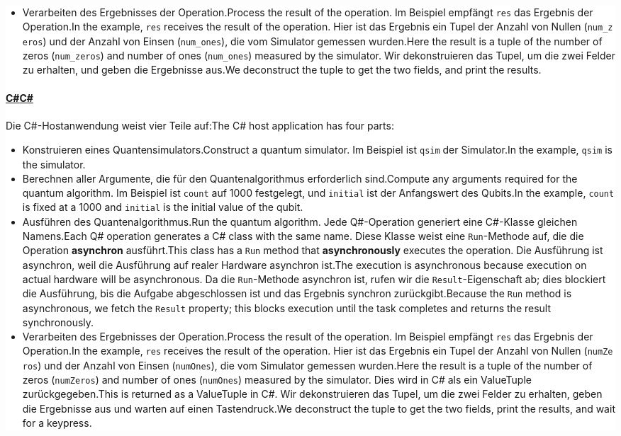 * <span data-ttu-id="d9e0a-216">Verarbeiten des Ergebnisses der Operation.</span><span class="sxs-lookup"><span data-stu-id="d9e0a-216">Process the result of the operation.</span></span> <span data-ttu-id="d9e0a-217">Im Beispiel empfängt `res` das Ergebnis der Operation.</span><span class="sxs-lookup"><span data-stu-id="d9e0a-217">In the example, `res` receives the result of the operation.</span></span> <span data-ttu-id="d9e0a-218">Hier ist das Ergebnis ein Tupel der Anzahl von Nullen (`num_zeros`) und der Anzahl von Einsen (`num_ones`), die vom Simulator gemessen wurden.</span><span class="sxs-lookup"><span data-stu-id="d9e0a-218">Here the result is a tuple of the number of zeros (`num_zeros`) and number of ones (`num_ones`) measured by the simulator.</span></span> <span data-ttu-id="d9e0a-219">Wir dekonstruieren das Tupel, um die zwei Felder zu erhalten, und geben die Ergebnisse aus.</span><span class="sxs-lookup"><span data-stu-id="d9e0a-219">We deconstruct the tuple to get the two fields, and print the results.</span></span>

#### <a name="c"></a>[<span data-ttu-id="d9e0a-220">C#</span><span class="sxs-lookup"><span data-stu-id="d9e0a-220">C#</span></span>](#tab/tabid-csharp)

<span data-ttu-id="d9e0a-221">Die C#-Hostanwendung weist vier Teile auf:</span><span class="sxs-lookup"><span data-stu-id="d9e0a-221">The C# host application has four parts:</span></span>

* <span data-ttu-id="d9e0a-222">Konstruieren eines Quantensimulators.</span><span class="sxs-lookup"><span data-stu-id="d9e0a-222">Construct a quantum simulator.</span></span> <span data-ttu-id="d9e0a-223">Im Beispiel ist `qsim` der Simulator.</span><span class="sxs-lookup"><span data-stu-id="d9e0a-223">In the example, `qsim` is the simulator.</span></span>
* <span data-ttu-id="d9e0a-224">Berechnen aller Argumente, die für den Quantenalgorithmus erforderlich sind.</span><span class="sxs-lookup"><span data-stu-id="d9e0a-224">Compute any arguments required for the quantum algorithm.</span></span> <span data-ttu-id="d9e0a-225">Im Beispiel ist `count` auf 1000 festgelegt, und `initial` ist der Anfangswert des Qubits.</span><span class="sxs-lookup"><span data-stu-id="d9e0a-225">In the example, `count` is fixed at a 1000 and `initial` is the initial value of the qubit.</span></span>
* <span data-ttu-id="d9e0a-226">Ausführen des Quantenalgorithmus.</span><span class="sxs-lookup"><span data-stu-id="d9e0a-226">Run the quantum algorithm.</span></span> <span data-ttu-id="d9e0a-227">Jede Q#-Operation generiert eine C#-Klasse gleichen Namens.</span><span class="sxs-lookup"><span data-stu-id="d9e0a-227">Each Q# operation generates a C# class with the same name.</span></span> <span data-ttu-id="d9e0a-228">Diese Klasse weist eine `Run`-Methode auf, die die Operation **asynchron** ausführt.</span><span class="sxs-lookup"><span data-stu-id="d9e0a-228">This class has a `Run` method that **asynchronously** executes the operation.</span></span> <span data-ttu-id="d9e0a-229">Die Ausführung ist asynchron, weil die Ausführung auf realer Hardware asynchron ist.</span><span class="sxs-lookup"><span data-stu-id="d9e0a-229">The execution is asynchronous because execution on actual hardware will be asynchronous.</span></span> <span data-ttu-id="d9e0a-230">Da die `Run`-Methode asynchron ist, rufen wir die `Result`-Eigenschaft ab; dies blockiert die Ausführung, bis die Aufgabe abgeschlossen ist und das Ergebnis synchron zurückgibt.</span><span class="sxs-lookup"><span data-stu-id="d9e0a-230">Because the `Run` method is asynchronous, we fetch the `Result` property; this blocks execution until the task completes and returns the result synchronously.</span></span>
* <span data-ttu-id="d9e0a-231">Verarbeiten des Ergebnisses der Operation.</span><span class="sxs-lookup"><span data-stu-id="d9e0a-231">Process the result of the operation.</span></span> <span data-ttu-id="d9e0a-232">Im Beispiel empfängt `res` das Ergebnis der Operation.</span><span class="sxs-lookup"><span data-stu-id="d9e0a-232">In the example, `res` receives the result of the operation.</span></span> <span data-ttu-id="d9e0a-233">Hier ist das Ergebnis ein Tupel der Anzahl von Nullen (`numZeros`) und der Anzahl von Einsen (`numOnes`), die vom Simulator gemessen wurden.</span><span class="sxs-lookup"><span data-stu-id="d9e0a-233">Here the result is a tuple of the number of zeros (`numZeros`) and number of ones (`numOnes`) measured by the simulator.</span></span> <span data-ttu-id="d9e0a-234">Dies wird in C# als ein ValueTuple zurückgegeben.</span><span class="sxs-lookup"><span data-stu-id="d9e0a-234">This is returned as a ValueTuple in C#.</span></span> <span data-ttu-id="d9e0a-235">Wir dekonstruieren das Tupel, um die zwei Felder zu erhalten, geben die Ergebnisse aus und warten auf einen Tastendruck.</span><span class="sxs-lookup"><span data-stu-id="d9e0a-235">We deconstruct the tuple to get the two fields, print the results, and wait for a keypress.</span></span>
